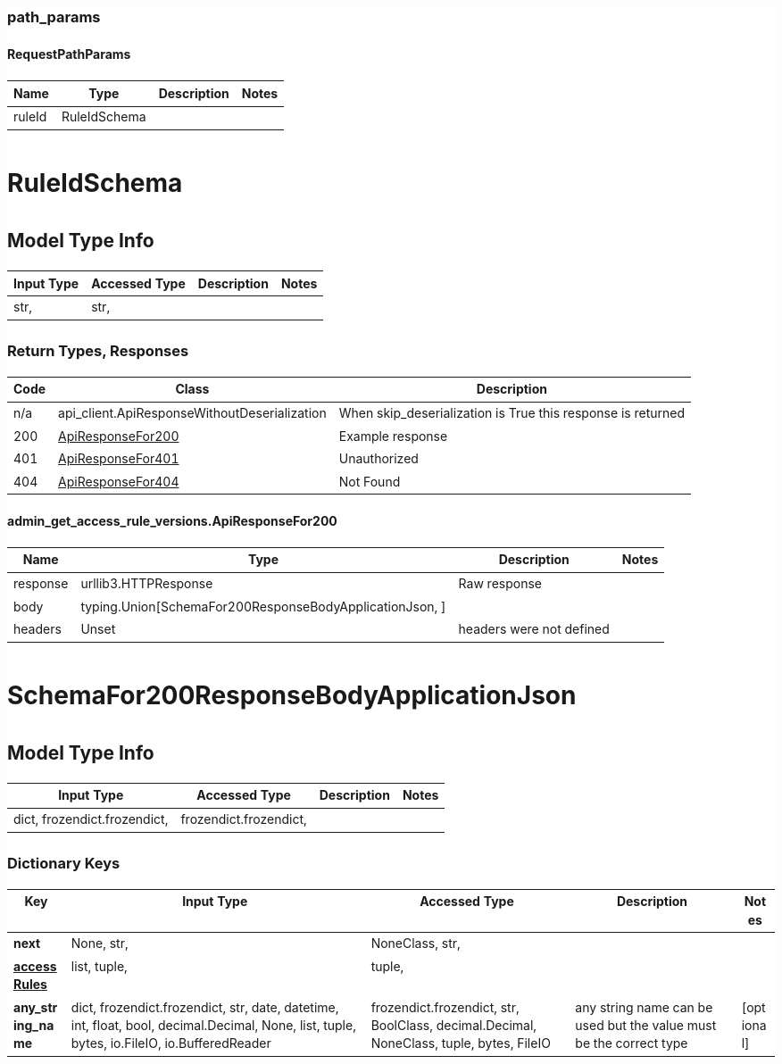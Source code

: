### path_params
#### RequestPathParams

Name | Type | Description  | Notes
------------- | ------------- | ------------- | -------------
ruleId | RuleIdSchema | | 

# RuleIdSchema

## Model Type Info
Input Type | Accessed Type | Description | Notes
------------ | ------------- | ------------- | -------------
str,  | str,  |  | 

### Return Types, Responses

Code | Class | Description
------------- | ------------- | -------------
n/a | api_client.ApiResponseWithoutDeserialization | When skip_deserialization is True this response is returned
200 | [ApiResponseFor200](#admin_get_access_rule_versions.ApiResponseFor200) | Example response
401 | [ApiResponseFor401](#admin_get_access_rule_versions.ApiResponseFor401) | Unauthorized
404 | [ApiResponseFor404](#admin_get_access_rule_versions.ApiResponseFor404) | Not Found

#### admin_get_access_rule_versions.ApiResponseFor200
Name | Type | Description  | Notes
------------- | ------------- | ------------- | -------------
response | urllib3.HTTPResponse | Raw response |
body | typing.Union[SchemaFor200ResponseBodyApplicationJson, ] |  |
headers | Unset | headers were not defined |

# SchemaFor200ResponseBodyApplicationJson

## Model Type Info
Input Type | Accessed Type | Description | Notes
------------ | ------------- | ------------- | -------------
dict, frozendict.frozendict,  | frozendict.frozendict,  |  | 

### Dictionary Keys
Key | Input Type | Accessed Type | Description | Notes
------------ | ------------- | ------------- | ------------- | -------------
**next** | None, str,  | NoneClass, str,  |  | 
**[accessRules](#accessRules)** | list, tuple,  | tuple,  |  | 
**any_string_name** | dict, frozendict.frozendict, str, date, datetime, int, float, bool, decimal.Decimal, None, list, tuple, bytes, io.FileIO, io.BufferedReader | frozendict.frozendict, str, BoolClass, decimal.Decimal, NoneClass, tuple, bytes, FileIO | any string name can be used but the value must be the correct type | [optional]
